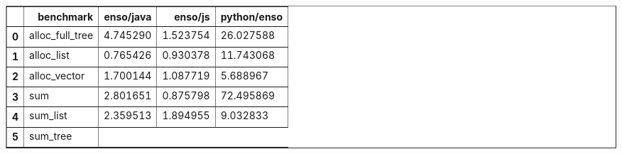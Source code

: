 


<div>
<style scoped>
    .dataframe tbody tr th:only-of-type {
        vertical-align: middle;
    }

    .dataframe tbody tr th {
        vertical-align: top;
    }

    .dataframe thead th {
        text-align: right;
    }
</style>
<table border="1" class="dataframe">
  <thead>
    <tr style="text-align: right;">
      <th></th>
      <th>benchmark</th>
      <th>enso/java</th>
      <th>enso/js</th>
      <th>python/enso</th>
    </tr>
  </thead>
  <tbody>
    <tr>
      <th>0</th>
      <td>alloc_full_tree</td>
      <td>4.745290</td>
      <td>1.523754</td>
      <td>26.027588</td>
    </tr>
    <tr>
      <th>1</th>
      <td>alloc_list</td>
      <td>0.765426</td>
      <td>0.930378</td>
      <td>11.743068</td>
    </tr>
    <tr>
      <th>2</th>
      <td>alloc_vector</td>
      <td>1.700144</td>
      <td>1.087719</td>
      <td>5.688967</td>
    </tr>
    <tr>
      <th>3</th>
      <td>sum</td>
      <td>2.801651</td>
      <td>0.875798</td>
      <td>72.495869</td>
    </tr>
    <tr>
      <th>4</th>
      <td>sum_list</td>
      <td>2.359513</td>
      <td>1.894955</td>
      <td>9.032833</td>
    </tr>
    <tr>
      <th>5</th>
      <td>sum_tree</td>